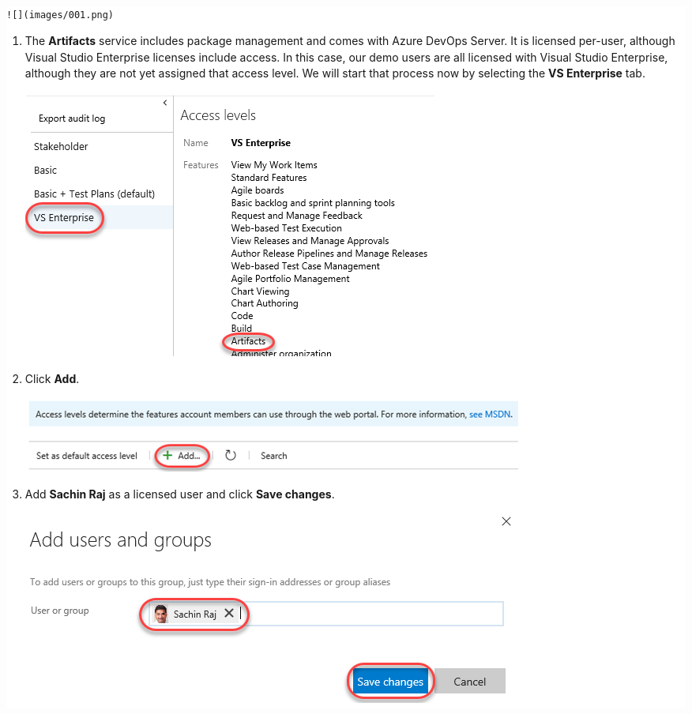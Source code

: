     ![](images/001.png)

1. The **Artifacts** service includes package management and comes with Azure DevOps Server. It is licensed per-user, although Visual Studio Enterprise licenses include access. In this case, our demo users are all licensed with Visual Studio Enterprise, although they are not yet assigned that access level. We will start that process now by selecting the **VS Enterprise** tab.

    ![](images/002.png)

1. Click **Add**.

    ![](images/003.png)

1. Add **Sachin Raj** as a licensed user and click **Save changes**.

    ![](images/004.png)
